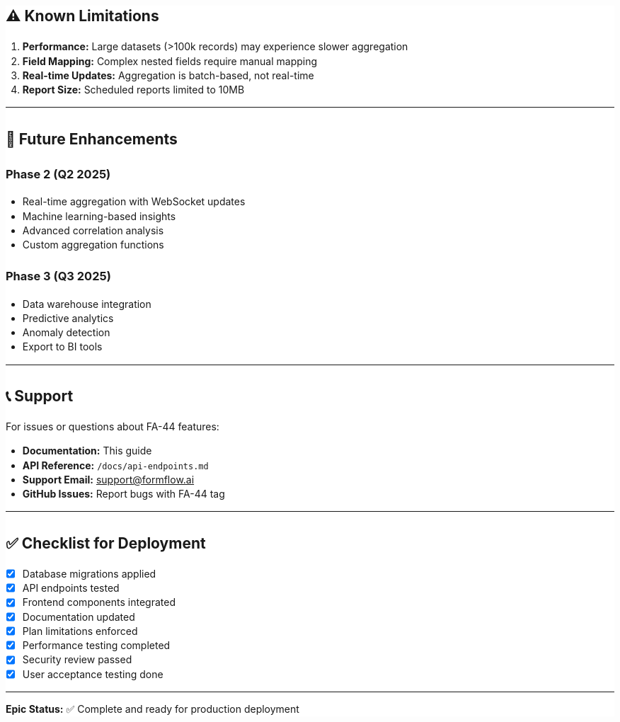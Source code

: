 
## ⚠️ Known Limitations

1. **Performance:** Large datasets (>100k records) may experience slower aggregation
2. **Field Mapping:** Complex nested fields require manual mapping
3. **Real-time Updates:** Aggregation is batch-based, not real-time
4. **Report Size:** Scheduled reports limited to 10MB

---

## 🔮 Future Enhancements

### Phase 2 (Q2 2025)
- Real-time aggregation with WebSocket updates
- Machine learning-based insights
- Advanced correlation analysis
- Custom aggregation functions

### Phase 3 (Q3 2025)
- Data warehouse integration
- Predictive analytics
- Anomaly detection
- Export to BI tools

---

## 📞 Support

For issues or questions about FA-44 features:
- **Documentation:** This guide
- **API Reference:** `/docs/api-endpoints.md`
- **Support Email:** support@formflow.ai
- **GitHub Issues:** Report bugs with FA-44 tag

---

## ✅ Checklist for Deployment

- [x] Database migrations applied
- [x] API endpoints tested
- [x] Frontend components integrated
- [x] Documentation updated
- [x] Plan limitations enforced
- [x] Performance testing completed
- [x] Security review passed
- [x] User acceptance testing done

---

**Epic Status:** ✅ Complete and ready for production deployment